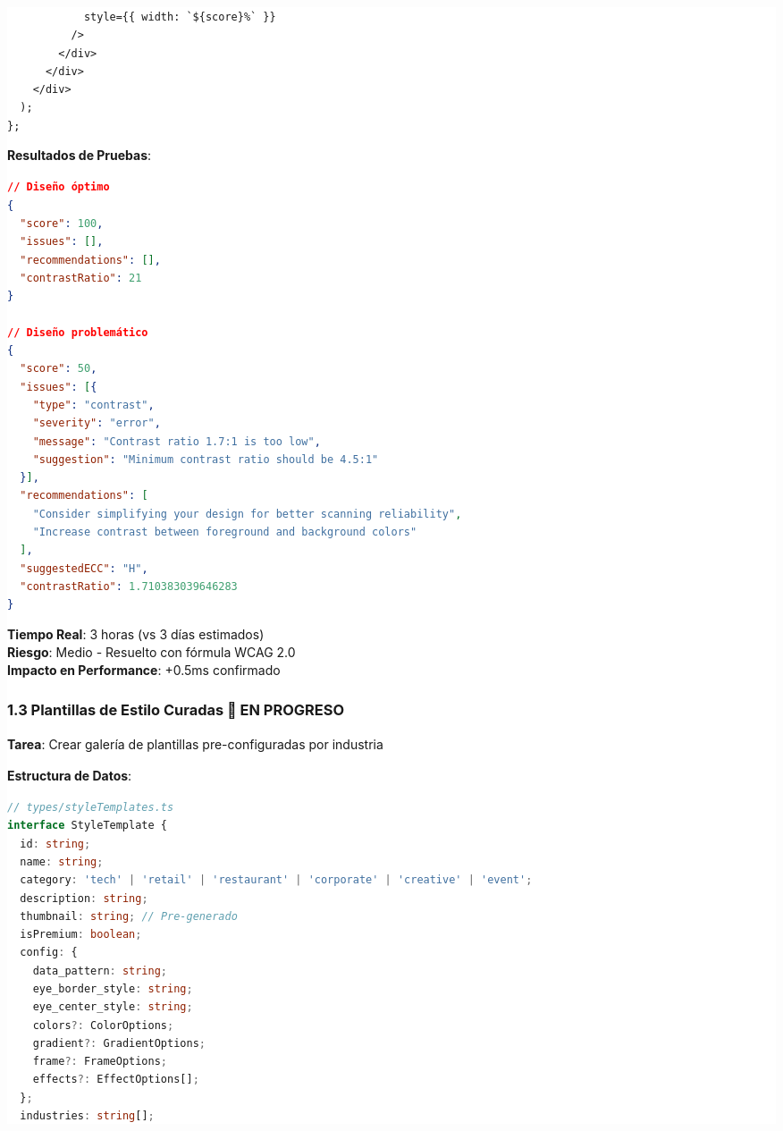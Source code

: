 ```tsx
            style={{ width: `${score}%` }}
          />
        </div>
      </div>
    </div>
  );
};
```

**Resultados de Pruebas**:
```json
// Diseño óptimo
{
  "score": 100,
  "issues": [],
  "recommendations": [],
  "contrastRatio": 21
}

// Diseño problemático
{
  "score": 50,
  "issues": [{
    "type": "contrast",
    "severity": "error",
    "message": "Contrast ratio 1.7:1 is too low",
    "suggestion": "Minimum contrast ratio should be 4.5:1"
  }],
  "recommendations": [
    "Consider simplifying your design for better scanning reliability",
    "Increase contrast between foreground and background colors"
  ],
  "suggestedECC": "H",
  "contrastRatio": 1.710383039646283
}
```

**Tiempo Real**: 3 horas (vs 3 días estimados)  
**Riesgo**: Medio - Resuelto con fórmula WCAG 2.0  
**Impacto en Performance**: +0.5ms confirmado

### 1.3 Plantillas de Estilo Curadas 🔄 EN PROGRESO

**Tarea**: Crear galería de plantillas pre-configuradas por industria

**Estructura de Datos**:
```typescript
// types/styleTemplates.ts
interface StyleTemplate {
  id: string;
  name: string;
  category: 'tech' | 'retail' | 'restaurant' | 'corporate' | 'creative' | 'event';
  description: string;
  thumbnail: string; // Pre-generado
  isPremium: boolean;
  config: {
    data_pattern: string;
    eye_border_style: string;
    eye_center_style: string;
    colors?: ColorOptions;
    gradient?: GradientOptions;
    frame?: FrameOptions;
    effects?: EffectOptions[];
  };
  industries: string[];
```